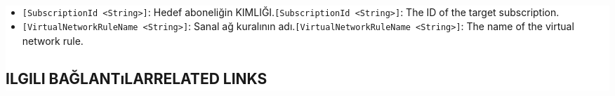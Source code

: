   - <span data-ttu-id="98e40-185">`[SubscriptionId <String>]`: Hedef aboneliğin KIMLIĞI.</span><span class="sxs-lookup"><span data-stu-id="98e40-185">`[SubscriptionId <String>]`: The ID of the target subscription.</span></span>
  - <span data-ttu-id="98e40-186">`[VirtualNetworkRuleName <String>]`: Sanal ağ kuralının adı.</span><span class="sxs-lookup"><span data-stu-id="98e40-186">`[VirtualNetworkRuleName <String>]`: The name of the virtual network rule.</span></span>

## <span data-ttu-id="98e40-187">ILGILI BAĞLANTıLAR</span><span class="sxs-lookup"><span data-stu-id="98e40-187">RELATED LINKS</span></span>

